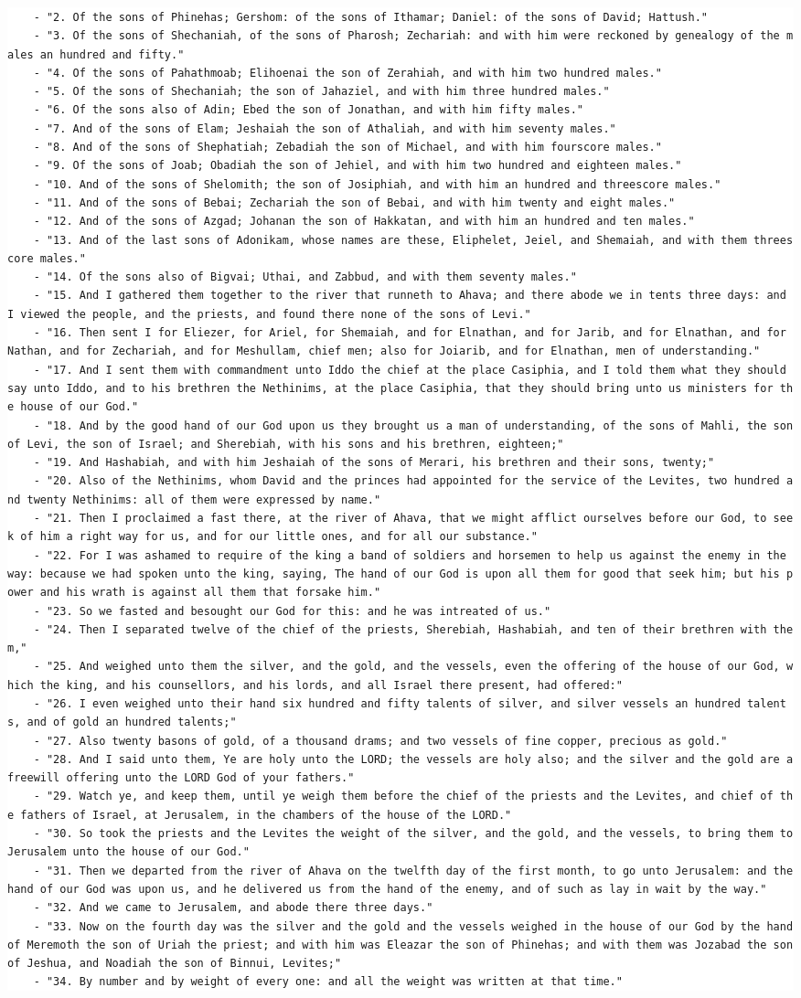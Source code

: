         - "2. Of the sons of Phinehas; Gershom: of the sons of Ithamar; Daniel: of the sons of David; Hattush."
        - "3. Of the sons of Shechaniah, of the sons of Pharosh; Zechariah: and with him were reckoned by genealogy of the males an hundred and fifty."
        - "4. Of the sons of Pahathmoab; Elihoenai the son of Zerahiah, and with him two hundred males."
        - "5. Of the sons of Shechaniah; the son of Jahaziel, and with him three hundred males."
        - "6. Of the sons also of Adin; Ebed the son of Jonathan, and with him fifty males."
        - "7. And of the sons of Elam; Jeshaiah the son of Athaliah, and with him seventy males."
        - "8. And of the sons of Shephatiah; Zebadiah the son of Michael, and with him fourscore males."
        - "9. Of the sons of Joab; Obadiah the son of Jehiel, and with him two hundred and eighteen males."
        - "10. And of the sons of Shelomith; the son of Josiphiah, and with him an hundred and threescore males."
        - "11. And of the sons of Bebai; Zechariah the son of Bebai, and with him twenty and eight males."
        - "12. And of the sons of Azgad; Johanan the son of Hakkatan, and with him an hundred and ten males."
        - "13. And of the last sons of Adonikam, whose names are these, Eliphelet, Jeiel, and Shemaiah, and with them threescore males."
        - "14. Of the sons also of Bigvai; Uthai, and Zabbud, and with them seventy males."
        - "15. And I gathered them together to the river that runneth to Ahava; and there abode we in tents three days: and I viewed the people, and the priests, and found there none of the sons of Levi."
        - "16. Then sent I for Eliezer, for Ariel, for Shemaiah, and for Elnathan, and for Jarib, and for Elnathan, and for Nathan, and for Zechariah, and for Meshullam, chief men; also for Joiarib, and for Elnathan, men of understanding."
        - "17. And I sent them with commandment unto Iddo the chief at the place Casiphia, and I told them what they should say unto Iddo, and to his brethren the Nethinims, at the place Casiphia, that they should bring unto us ministers for the house of our God."
        - "18. And by the good hand of our God upon us they brought us a man of understanding, of the sons of Mahli, the son of Levi, the son of Israel; and Sherebiah, with his sons and his brethren, eighteen;"
        - "19. And Hashabiah, and with him Jeshaiah of the sons of Merari, his brethren and their sons, twenty;"
        - "20. Also of the Nethinims, whom David and the princes had appointed for the service of the Levites, two hundred and twenty Nethinims: all of them were expressed by name."
        - "21. Then I proclaimed a fast there, at the river of Ahava, that we might afflict ourselves before our God, to seek of him a right way for us, and for our little ones, and for all our substance."
        - "22. For I was ashamed to require of the king a band of soldiers and horsemen to help us against the enemy in the way: because we had spoken unto the king, saying, The hand of our God is upon all them for good that seek him; but his power and his wrath is against all them that forsake him."
        - "23. So we fasted and besought our God for this: and he was intreated of us."
        - "24. Then I separated twelve of the chief of the priests, Sherebiah, Hashabiah, and ten of their brethren with them,"
        - "25. And weighed unto them the silver, and the gold, and the vessels, even the offering of the house of our God, which the king, and his counsellors, and his lords, and all Israel there present, had offered:"
        - "26. I even weighed unto their hand six hundred and fifty talents of silver, and silver vessels an hundred talents, and of gold an hundred talents;"
        - "27. Also twenty basons of gold, of a thousand drams; and two vessels of fine copper, precious as gold."
        - "28. And I said unto them, Ye are holy unto the LORD; the vessels are holy also; and the silver and the gold are a freewill offering unto the LORD God of your fathers."
        - "29. Watch ye, and keep them, until ye weigh them before the chief of the priests and the Levites, and chief of the fathers of Israel, at Jerusalem, in the chambers of the house of the LORD."
        - "30. So took the priests and the Levites the weight of the silver, and the gold, and the vessels, to bring them to Jerusalem unto the house of our God."
        - "31. Then we departed from the river of Ahava on the twelfth day of the first month, to go unto Jerusalem: and the hand of our God was upon us, and he delivered us from the hand of the enemy, and of such as lay in wait by the way."
        - "32. And we came to Jerusalem, and abode there three days."
        - "33. Now on the fourth day was the silver and the gold and the vessels weighed in the house of our God by the hand of Meremoth the son of Uriah the priest; and with him was Eleazar the son of Phinehas; and with them was Jozabad the son of Jeshua, and Noadiah the son of Binnui, Levites;"
        - "34. By number and by weight of every one: and all the weight was written at that time."